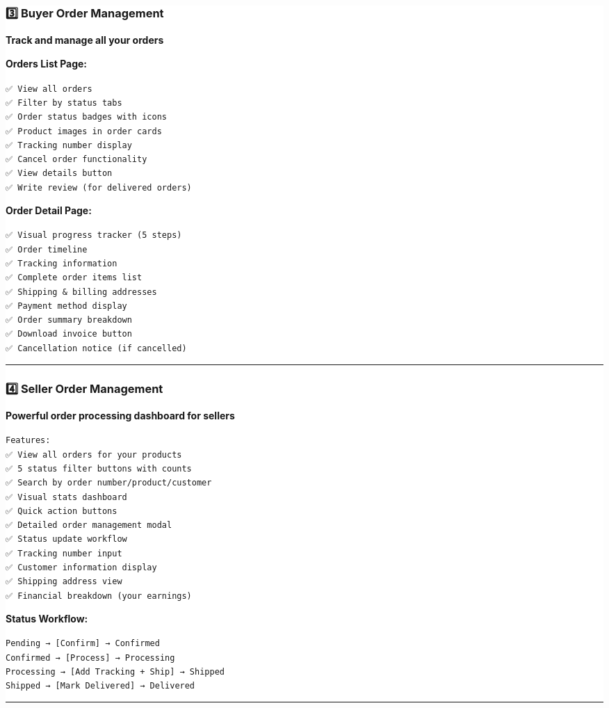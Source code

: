 
### 3️⃣ Buyer Order Management
**Track and manage all your orders**

**Orders List Page:**
```
✅ View all orders
✅ Filter by status tabs
✅ Order status badges with icons
✅ Product images in order cards
✅ Tracking number display
✅ Cancel order functionality
✅ View details button
✅ Write review (for delivered orders)
```

**Order Detail Page:**
```
✅ Visual progress tracker (5 steps)
✅ Order timeline
✅ Tracking information
✅ Complete order items list
✅ Shipping & billing addresses
✅ Payment method display
✅ Order summary breakdown
✅ Download invoice button
✅ Cancellation notice (if cancelled)
```

---

### 4️⃣ Seller Order Management
**Powerful order processing dashboard for sellers**

```
Features:
✅ View all orders for your products
✅ 5 status filter buttons with counts
✅ Search by order number/product/customer
✅ Visual stats dashboard
✅ Quick action buttons
✅ Detailed order management modal
✅ Status update workflow
✅ Tracking number input
✅ Customer information display
✅ Shipping address view
✅ Financial breakdown (your earnings)
```

**Status Workflow:**
```
Pending → [Confirm] → Confirmed
Confirmed → [Process] → Processing
Processing → [Add Tracking + Ship] → Shipped
Shipped → [Mark Delivered] → Delivered
```

---